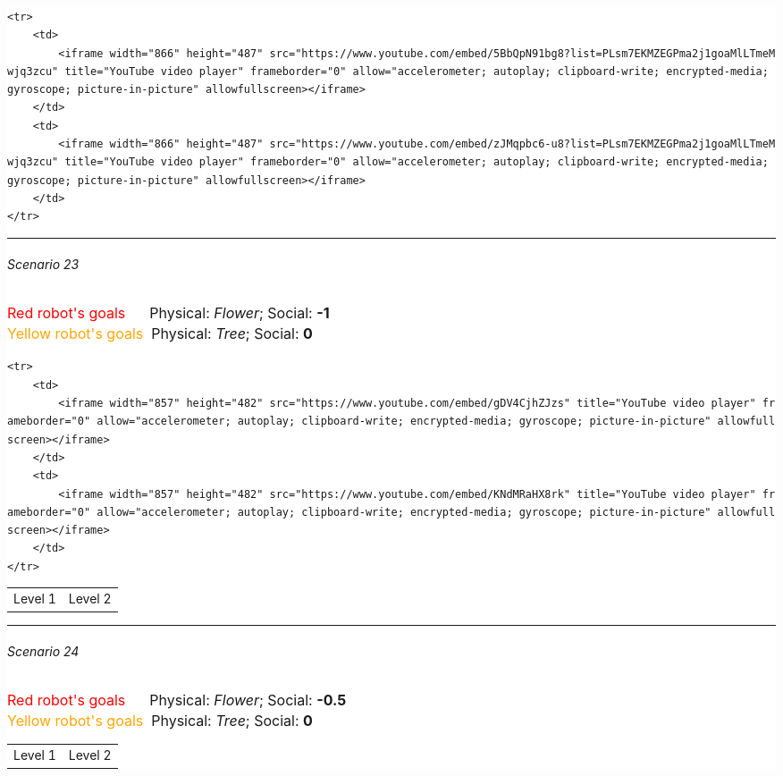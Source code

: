     <tr>
        <td>
            <iframe width="866" height="487" src="https://www.youtube.com/embed/5BbQpN91bg8?list=PLsm7EKMZEGPma2j1goaMlLTmeMwjq3zcu" title="YouTube video player" frameborder="0" allow="accelerometer; autoplay; clipboard-write; encrypted-media; gyroscope; picture-in-picture" allowfullscreen></iframe>
        </td>
        <td>
            <iframe width="866" height="487" src="https://www.youtube.com/embed/zJMqpbc6-u8?list=PLsm7EKMZEGPma2j1goaMlLTmeMwjq3zcu" title="YouTube video player" frameborder="0" allow="accelerometer; autoplay; clipboard-write; encrypted-media; gyroscope; picture-in-picture" allowfullscreen></iframe>
        </td>
    </tr>
</table> 

---

###### Scenario 23 ######
<span style="font-size:medium;"><font color="red">Red robot's goals&nbsp;&nbsp;&nbsp;&nbsp;&nbsp;</font> Physical: *Flower*; Social: **-1** <br/><font color="orange">Yellow robot's goals&nbsp;</font>  Physical: *Tree*; Social: **0** 

<table cellpadding="1">
    <tr>
        <td style="width:50%; text-align:center">
            Level 1
        </td>
        <td style="width:50%; text-align:center">
            Level 2
        </td>
    </tr>
    
    <tr>
        <td>
            <iframe width="857" height="482" src="https://www.youtube.com/embed/gDV4CjhZJzs" title="YouTube video player" frameborder="0" allow="accelerometer; autoplay; clipboard-write; encrypted-media; gyroscope; picture-in-picture" allowfullscreen></iframe>
        </td>
        <td>
            <iframe width="857" height="482" src="https://www.youtube.com/embed/KNdMRaHX8rk" title="YouTube video player" frameborder="0" allow="accelerometer; autoplay; clipboard-write; encrypted-media; gyroscope; picture-in-picture" allowfullscreen></iframe>
        </td>
    </tr>
</table>  

---

###### Scenario 24 ######
<span style="font-size:medium;"><font color="red">Red robot's goals&nbsp;&nbsp;&nbsp;&nbsp;&nbsp;</font> Physical: *Flower*; Social: **-0.5** <br/><font color="orange">Yellow robot's goals&nbsp;</font>  Physical: *Tree*; Social: **0** 

<table cellpadding="1">
    <tr>
        <td style="width:50%; text-align:center">
            Level 1
        </td>
        <td style="width:50%; text-align:center">
            Level 2
        </td>
    </tr>
    